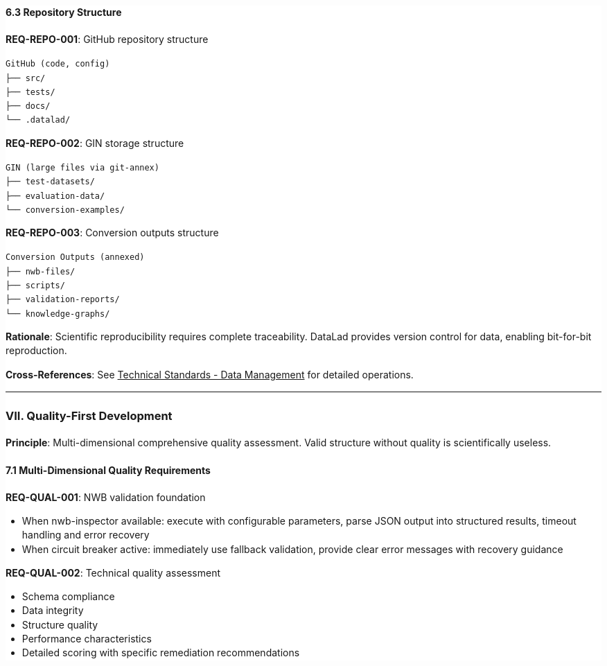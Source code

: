 #### 6.3 Repository Structure

**REQ-REPO-001**: GitHub repository structure
```
GitHub (code, config)
├── src/
├── tests/
├── docs/
└── .datalad/
```

**REQ-REPO-002**: GIN storage structure
```
GIN (large files via git-annex)
├── test-datasets/
├── evaluation-data/
└── conversion-examples/
```

**REQ-REPO-003**: Conversion outputs structure
```
Conversion Outputs (annexed)
├── nwb-files/
├── scripts/
├── validation-reports/
└── knowledge-graphs/
```

**Rationale**: Scientific reproducibility requires complete traceability. DataLad provides version control for data, enabling bit-for-bit reproduction.

**Cross-References**: See [Technical Standards - Data Management](#data-management-standards) for detailed operations.

---

### VII. Quality-First Development

**Principle**: Multi-dimensional comprehensive quality assessment. Valid structure without quality is scientifically useless.

#### 7.1 Multi-Dimensional Quality Requirements

**REQ-QUAL-001**: NWB validation foundation
- When nwb-inspector available: execute with configurable parameters, parse JSON output into structured results, timeout handling and error recovery
- When circuit breaker active: immediately use fallback validation, provide clear error messages with recovery guidance

**REQ-QUAL-002**: Technical quality assessment
- Schema compliance
- Data integrity
- Structure quality
- Performance characteristics
- Detailed scoring with specific remediation recommendations
